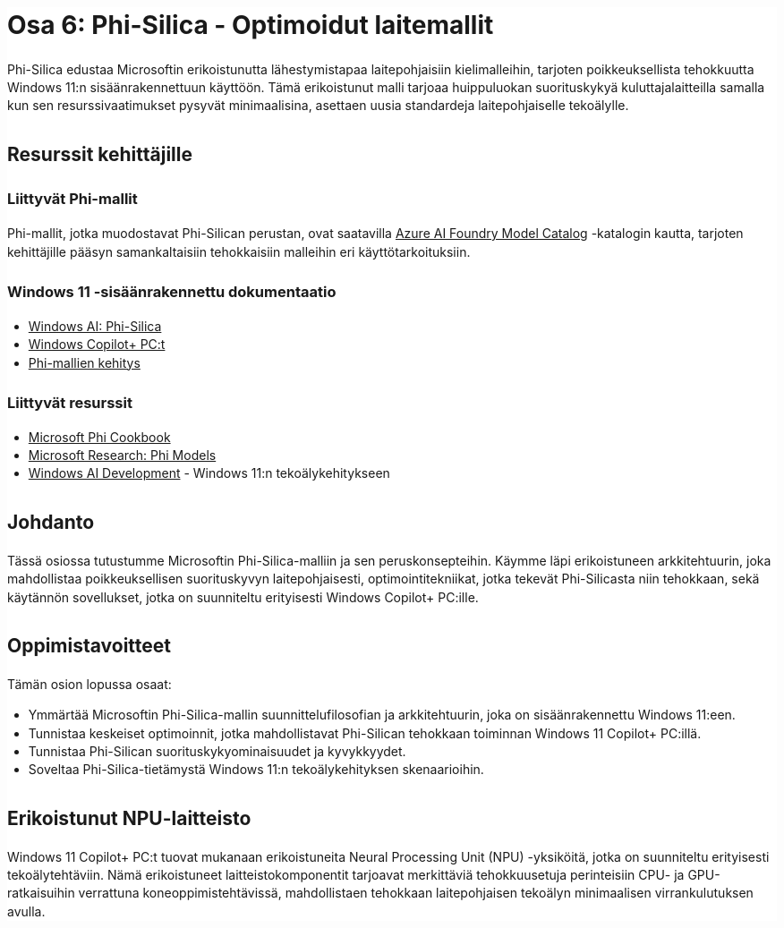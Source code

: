 
# Osa 6: Phi-Silica - Optimoidut laitemallit

Phi-Silica edustaa Microsoftin erikoistunutta lähestymistapaa laitepohjaisiin kielimalleihin, tarjoten poikkeuksellista tehokkuutta Windows 11:n sisäänrakennettuun käyttöön. Tämä erikoistunut malli tarjoaa huippuluokan suorituskykyä kuluttajalaitteilla samalla kun sen resurssivaatimukset pysyvät minimaalisina, asettaen uusia standardeja laitepohjaiselle tekoälylle.

## Resurssit kehittäjille

### Liittyvät Phi-mallit
Phi-mallit, jotka muodostavat Phi-Silican perustan, ovat saatavilla [Azure AI Foundry Model Catalog](https://ai.azure.com/explore/models?q=phi) -katalogin kautta, tarjoten kehittäjille pääsyn samankaltaisiin tehokkaisiin malleihin eri käyttötarkoituksiin.

### Windows 11 -sisäänrakennettu dokumentaatio
- [Windows AI: Phi-Silica](https://learn.microsoft.com/en-us/windows/ai/apis/phi-silica)
- [Windows Copilot+ PC:t](https://learn.microsoft.com/en-us/windows/ai/copilot-plus-pcs/overview)
- [Phi-mallien kehitys](https://learn.microsoft.com/en-us/azure/ai-studio/how-to/phi-models)

### Liittyvät resurssit
- [Microsoft Phi Cookbook](https://aka.ms/phicookbook)
- [Microsoft Research: Phi Models](https://www.microsoft.com/en-us/research/project/phi-2/)
- [Windows AI Development](https://learn.microsoft.com/windows/ai/) - Windows 11:n tekoälykehitykseen

## Johdanto

Tässä osiossa tutustumme Microsoftin Phi-Silica-malliin ja sen peruskonsepteihin. Käymme läpi erikoistuneen arkkitehtuurin, joka mahdollistaa poikkeuksellisen suorituskyvyn laitepohjaisesti, optimointitekniikat, jotka tekevät Phi-Silicasta niin tehokkaan, sekä käytännön sovellukset, jotka on suunniteltu erityisesti Windows Copilot+ PC:ille.

## Oppimistavoitteet

Tämän osion lopussa osaat:

- Ymmärtää Microsoftin Phi-Silica-mallin suunnittelufilosofian ja arkkitehtuurin, joka on sisäänrakennettu Windows 11:een.
- Tunnistaa keskeiset optimoinnit, jotka mahdollistavat Phi-Silican tehokkaan toiminnan Windows 11 Copilot+ PC:illä.
- Tunnistaa Phi-Silican suorituskykyominaisuudet ja kyvykkyydet.
- Soveltaa Phi-Silica-tietämystä Windows 11:n tekoälykehityksen skenaarioihin.

## Erikoistunut NPU-laitteisto

Windows 11 Copilot+ PC:t tuovat mukanaan erikoistuneita Neural Processing Unit (NPU) -yksiköitä, jotka on suunniteltu erityisesti tekoälytehtäviin. Nämä erikoistuneet laitteistokomponentit tarjoavat merkittäviä tehokkuusetuja perinteisiin CPU- ja GPU-ratkaisuihin verrattuna koneoppimistehtävissä, mahdollistaen tehokkaan laitepohjaisen tekoälyn minimaalisen virrankulutuksen avulla.
